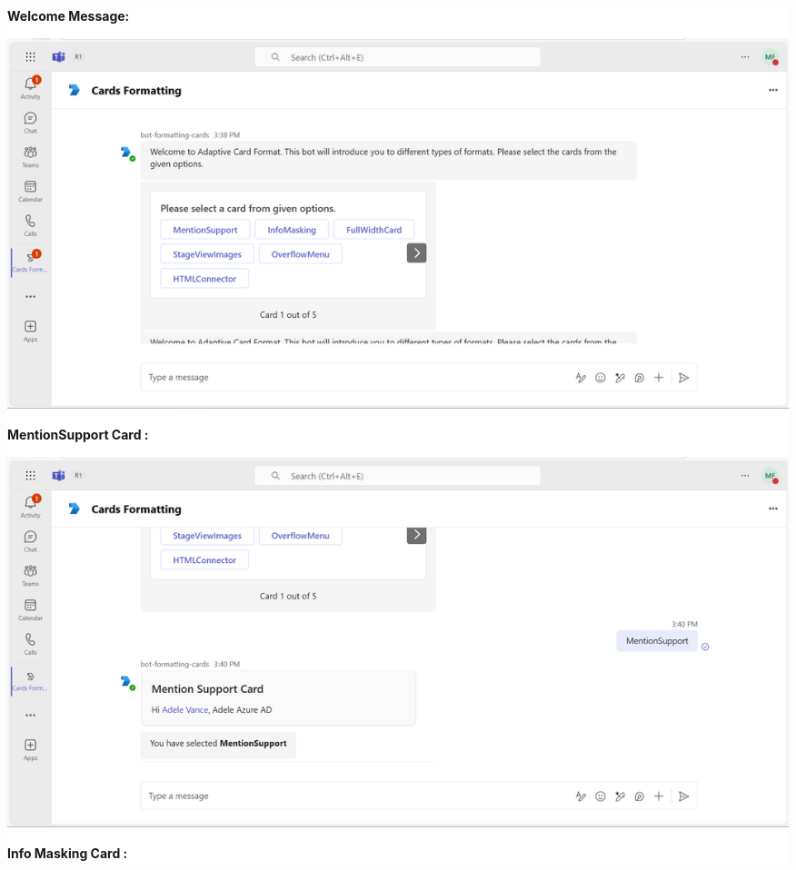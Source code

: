 **Welcome Message:**

![Welcome Card](Images/2.Welcome_Card.png)

**MentionSupport Card :**

![MentionSupport_Card](Images/3.MentionSupport_Card.png)

**Info Masking Card :**
